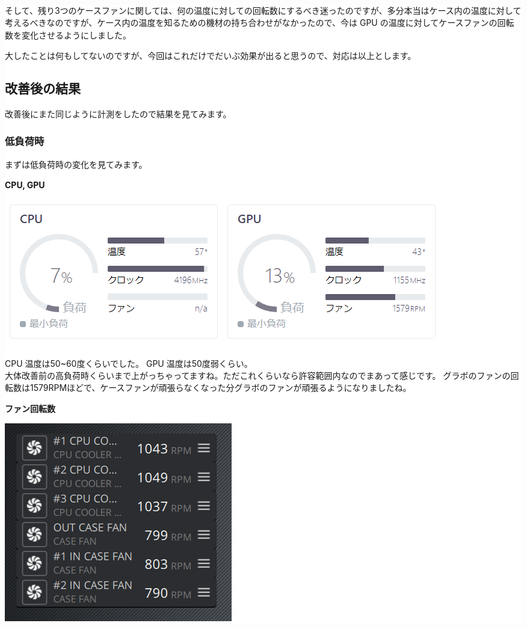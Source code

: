 そして、残り3つのケースファンに関しては、何の温度に対しての回転数にするべき迷ったのですが、多分本当はケース内の温度に対して考えるべきなのですが、ケース内の温度を知るための機材の持ち合わせがなかったので、今は GPU の温度に対してケースファンの回転数を変化させるようにしました。

大したことは何もしてないのですが、今回はこれだけでだいぶ効果が出ると思うので、対応は以上とします。

## 改善後の結果

改善後にまた同じように計測をしたので結果を見てみます。

### 低負荷時

まずは低負荷時の変化を見てみます。

**CPU, GPU**

![改善後の低負荷時のCPU,GPU温度](./08.png '改善後の低負荷時のCPU,GPU温度')

CPU 温度は50~60度くらいでした。 GPU 温度は50度弱くらい。  
大体改善前の高負荷時くらいまで上がっちゃってますね。ただこれくらいなら許容範囲内なのでまあって感じです。
グラボのファンの回転数は1579RPMほどで、ケースファンが頑張らなくなった分グラボのファンが頑張るようになりましたね。

**ファン回転数**

![改善後の低負荷時のファン回転数](./09.png '改善後の低負荷時のファン回転数')
